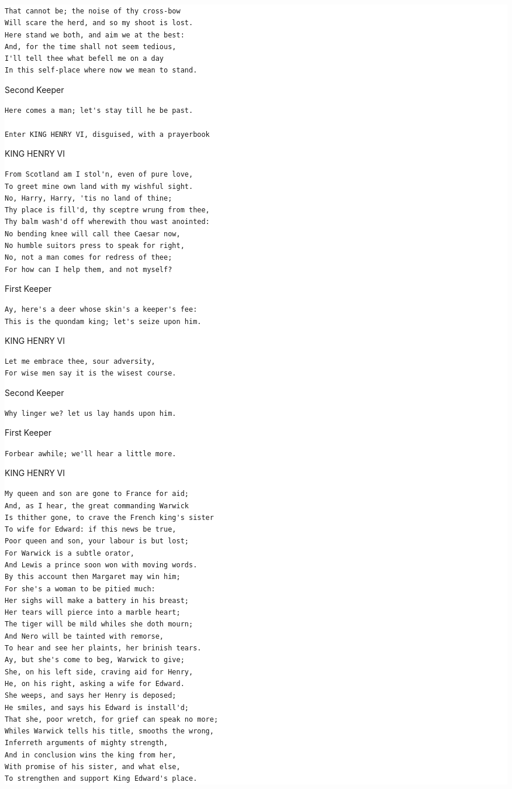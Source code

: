     That cannot be; the noise of thy cross-bow
    Will scare the herd, and so my shoot is lost.
    Here stand we both, and aim we at the best:
    And, for the time shall not seem tedious,
    I'll tell thee what befell me on a day
    In this self-place where now we mean to stand.

Second Keeper

    Here comes a man; let's stay till he be past.

    Enter KING HENRY VI, disguised, with a prayerbook

KING HENRY VI

    From Scotland am I stol'n, even of pure love,
    To greet mine own land with my wishful sight.
    No, Harry, Harry, 'tis no land of thine;
    Thy place is fill'd, thy sceptre wrung from thee,
    Thy balm wash'd off wherewith thou wast anointed:
    No bending knee will call thee Caesar now,
    No humble suitors press to speak for right,
    No, not a man comes for redress of thee;
    For how can I help them, and not myself?

First Keeper

    Ay, here's a deer whose skin's a keeper's fee:
    This is the quondam king; let's seize upon him.

KING HENRY VI

    Let me embrace thee, sour adversity,
    For wise men say it is the wisest course.

Second Keeper

    Why linger we? let us lay hands upon him.

First Keeper

    Forbear awhile; we'll hear a little more.

KING HENRY VI

    My queen and son are gone to France for aid;
    And, as I hear, the great commanding Warwick
    Is thither gone, to crave the French king's sister
    To wife for Edward: if this news be true,
    Poor queen and son, your labour is but lost;
    For Warwick is a subtle orator,
    And Lewis a prince soon won with moving words.
    By this account then Margaret may win him;
    For she's a woman to be pitied much:
    Her sighs will make a battery in his breast;
    Her tears will pierce into a marble heart;
    The tiger will be mild whiles she doth mourn;
    And Nero will be tainted with remorse,
    To hear and see her plaints, her brinish tears.
    Ay, but she's come to beg, Warwick to give;
    She, on his left side, craving aid for Henry,
    He, on his right, asking a wife for Edward.
    She weeps, and says her Henry is deposed;
    He smiles, and says his Edward is install'd;
    That she, poor wretch, for grief can speak no more;
    Whiles Warwick tells his title, smooths the wrong,
    Inferreth arguments of mighty strength,
    And in conclusion wins the king from her,
    With promise of his sister, and what else,
    To strengthen and support King Edward's place.